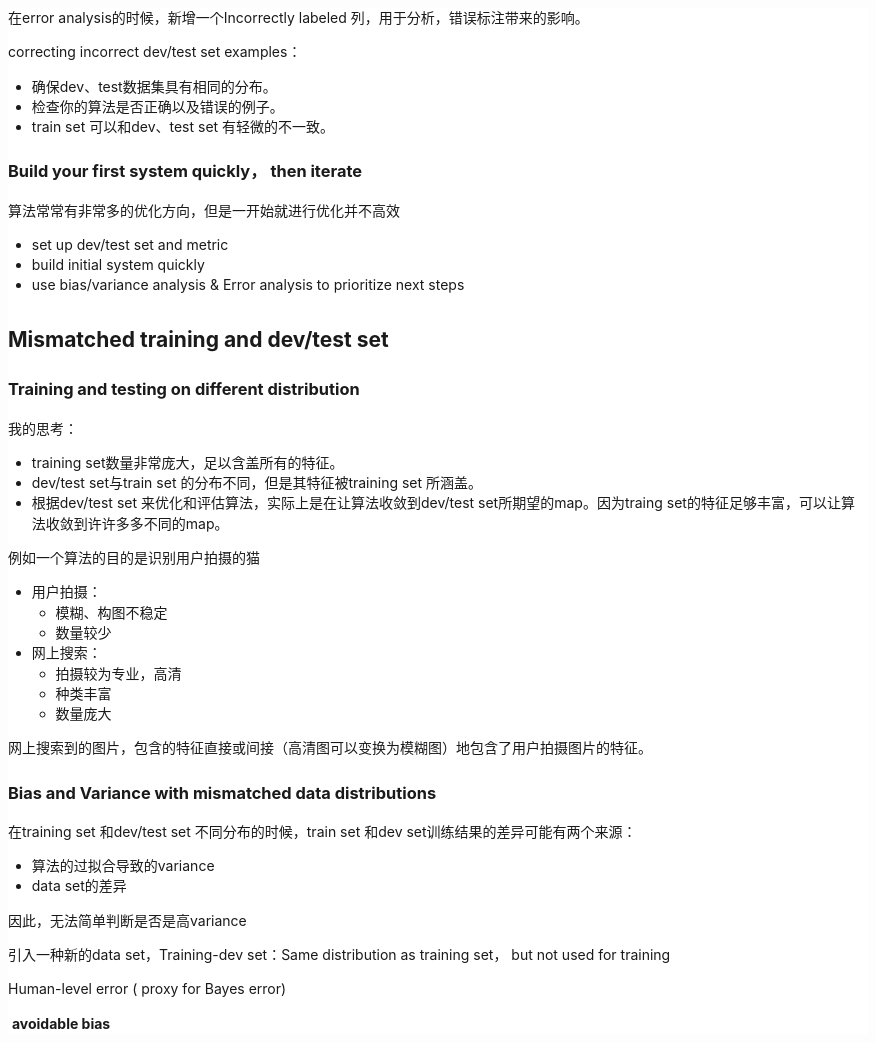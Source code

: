 在error analysis的时候，新增一个Incorrectly labeled 列，用于分析，错误标注带来的影响。



correcting incorrect dev/test set examples：

+ 确保dev、test数据集具有相同的分布。
+ 检查你的算法是否正确以及错误的例子。
+ train set 可以和dev、test set 有轻微的不一致。



### Build your first system quickly， then iterate

算法常常有非常多的优化方向，但是一开始就进行优化并不高效

+ set up dev/test set and metric
+ build initial system quickly
+ use bias/variance analysis & Error analysis to prioritize next steps



## Mismatched training and dev/test set

### Training and testing on different distribution

我的思考：

+ training set数量非常庞大，足以含盖所有的特征。
+ dev/test set与train set 的分布不同，但是其特征被training set 所涵盖。
+ 根据dev/test set 来优化和评估算法，实际上是在让算法收敛到dev/test set所期望的map。因为traing set的特征足够丰富，可以让算法收敛到许许多多不同的map。

例如一个算法的目的是识别用户拍摄的猫

+ 用户拍摄：
  + 模糊、构图不稳定
  + 数量较少
+ 网上搜索：
  + 拍摄较为专业，高清
  + 种类丰富
  + 数量庞大

网上搜索到的图片，包含的特征直接或间接（高清图可以变换为模糊图）地包含了用户拍摄图片的特征。

### Bias and Variance with mismatched data distributions

在training set 和dev/test set 不同分布的时候，train set 和dev set训练结果的差异可能有两个来源：

+ 算法的过拟合导致的variance
+ data set的差异

因此，无法简单判断是否是高variance



引入一种新的data set，Training-dev set：Same distribution as training set， but not used for training

Human-level error ( proxy for Bayes error)

​		        **avoidable bias**
